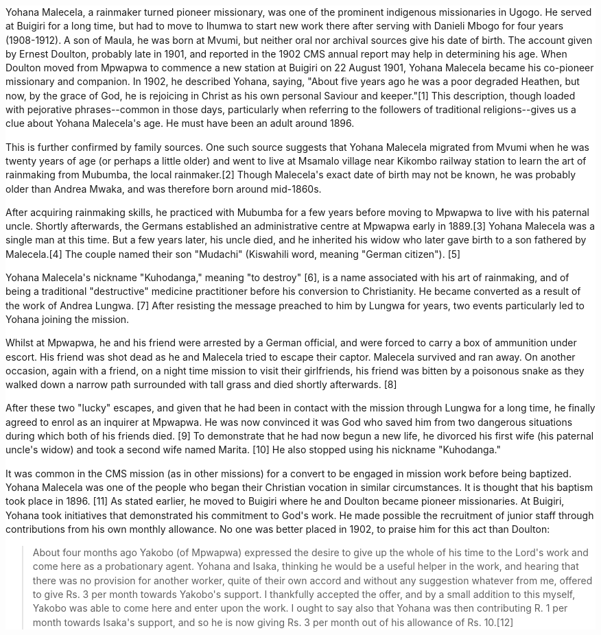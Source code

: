 


Yohana Malecela, a rainmaker turned pioneer missionary, was one of the prominent indigenous missionaries in Ugogo. He served at Buigiri for a long time, but had to move to Ihumwa to start new work there after serving with Danieli Mbogo for four years (1908-1912).  A son of Maula, he was born at Mvumi, but neither oral nor archival sources give his date of birth. The account given by Ernest Doulton, probably late in 1901, and reported in the 1902 CMS annual report may help in determining his age. When Doulton moved from Mpwapwa to commence a new station at Buigiri on 22 August 1901, Yohana Malecela became his co-pioneer missionary and companion. In 1902, he described Yohana, saying, "About five years ago he was a poor degraded Heathen, but now, by the grace of God, he is rejoicing in Christ as his own personal Saviour and keeper."[1]  This description, though loaded with pejorative phrases--common in those days, particularly when referring to the followers of traditional religions--gives us a clue about Yohana Malecela's age. He must have been an adult around 1896.

This is further confirmed by family sources. One such source suggests that Yohana Malecela migrated from Mvumi when he was twenty years of age (or perhaps a little older) and went to live at Msamalo village near Kikombo railway station to learn the art of rainmaking from Mubumba, the local rainmaker.[2]  Though Malecela's exact date of birth may not be known, he was probably older than Andrea Mwaka, and was therefore born around mid-1860s.

After acquiring rainmaking skills, he practiced with Mubumba for a few years before moving to Mpwapwa to live with his paternal uncle. Shortly afterwards, the Germans established an administrative centre at Mpwapwa early in 1889.[3]  Yohana Malecela was a single man at this time. But a few years later, his uncle died, and he inherited his widow who later gave birth to a son fathered by Malecela.[4]  The couple named their son "Mudachi" (Kiswahili word, meaning "German citizen"). [5]

Yohana Malecela's nickname "Kuhodanga," meaning "to destroy" [6], is a name associated with his art of rainmaking, and of being a traditional "destructive" medicine practitioner before his conversion to Christianity. He became converted as a result of the work of Andrea Lungwa. [7]  After resisting the message preached to him by Lungwa for years, two events particularly led to Yohana joining the mission.

Whilst at Mpwapwa, he and his friend were arrested by a German official, and were forced to carry a box of ammunition under escort. His friend was shot dead as he and Malecela tried to escape their captor. Malecela survived and ran away. On another occasion, again with a friend, on a night time mission to visit their girlfriends, his friend was bitten by a poisonous snake as they walked down a narrow path surrounded with tall grass and died shortly afterwards. [8]

After these two "lucky" escapes, and given that he had been in contact with the mission through Lungwa for a long time, he finally agreed to enrol as an inquirer at Mpwapwa. He was now convinced it was God who saved him from two dangerous situations during which both of his friends died. [9] To demonstrate that he had now begun a new life, he divorced his first wife (his paternal uncle's widow) and took a second wife named Marita. [10]  He also stopped using his nickname "Kuhodanga."

It was common in the CMS mission (as in other missions) for a convert to be engaged in mission work before being baptized. Yohana Malecela was one of the people who began their Christian vocation in similar circumstances. It is thought that his baptism took place in 1896. [11]  As stated earlier, he moved to Buigiri where he and Doulton became pioneer missionaries. At Buigiri, Yohana took initiatives that demonstrated his commitment to God's work.  He made possible the recruitment of junior staff through contributions from his own monthly allowance. No one was better placed in 1902, to praise him for this act than Doulton:

> About four months ago Yakobo (of Mpwapwa) expressed the desire to give up the whole of his time to the Lord's work and come here as a probationary agent. Yohana and Isaka, thinking he would be a useful helper in the work, and hearing that there was no provision for another worker, quite of their own accord and without any suggestion whatever from me, offered to give Rs. 3 per month towards Yakobo's support. I thankfully accepted the offer, and by a small addition to this myself, Yakobo was able to come here and enter upon the work. I ought to say also that Yohana was then contributing R. 1 per month towards Isaka's support, and so he is now giving Rs. 3 per month out of his allowance of Rs. 10.[12]
